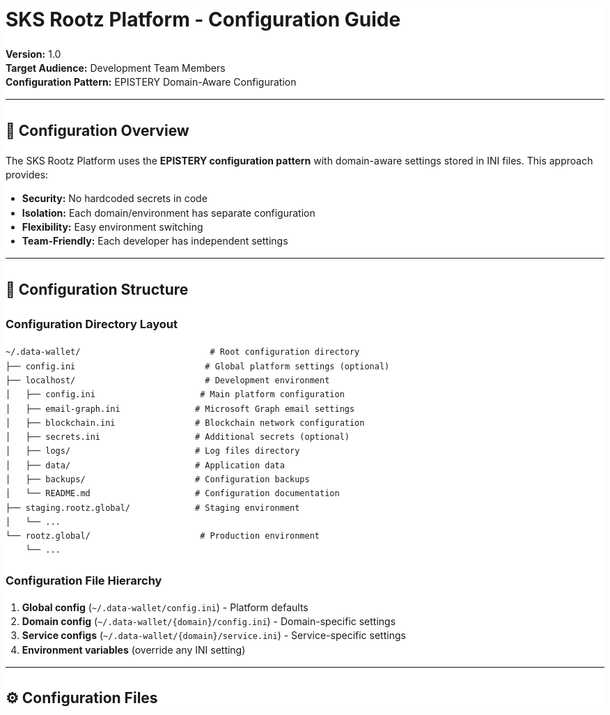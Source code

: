 # SKS Rootz Platform - Configuration Guide

**Version:** 1.0  
**Target Audience:** Development Team Members  
**Configuration Pattern:** EPISTERY Domain-Aware Configuration  

---

## 🎯 Configuration Overview

The SKS Rootz Platform uses the **EPISTERY configuration pattern** with domain-aware settings stored in INI files. This approach provides:

- **Security:** No hardcoded secrets in code
- **Isolation:** Each domain/environment has separate configuration
- **Flexibility:** Easy environment switching
- **Team-Friendly:** Each developer has independent settings

---

## 📁 Configuration Structure

### **Configuration Directory Layout**
```
~/.data-wallet/                          # Root configuration directory
├── config.ini                          # Global platform settings (optional)
├── localhost/                          # Development environment
│   ├── config.ini                     # Main platform configuration
│   ├── email-graph.ini               # Microsoft Graph email settings
│   ├── blockchain.ini                # Blockchain network configuration
│   ├── secrets.ini                   # Additional secrets (optional)
│   ├── logs/                         # Log files directory
│   ├── data/                         # Application data
│   ├── backups/                      # Configuration backups
│   └── README.md                     # Configuration documentation
├── staging.rootz.global/             # Staging environment
│   └── ...
└── rootz.global/                      # Production environment
    └── ...
```

### **Configuration File Hierarchy**
1. **Global config** (`~/.data-wallet/config.ini`) - Platform defaults
2. **Domain config** (`~/.data-wallet/{domain}/config.ini`) - Domain-specific settings
3. **Service configs** (`~/.data-wallet/{domain}/service.ini`) - Service-specific settings
4. **Environment variables** (override any INI setting)

---

## ⚙️ Configuration Files
